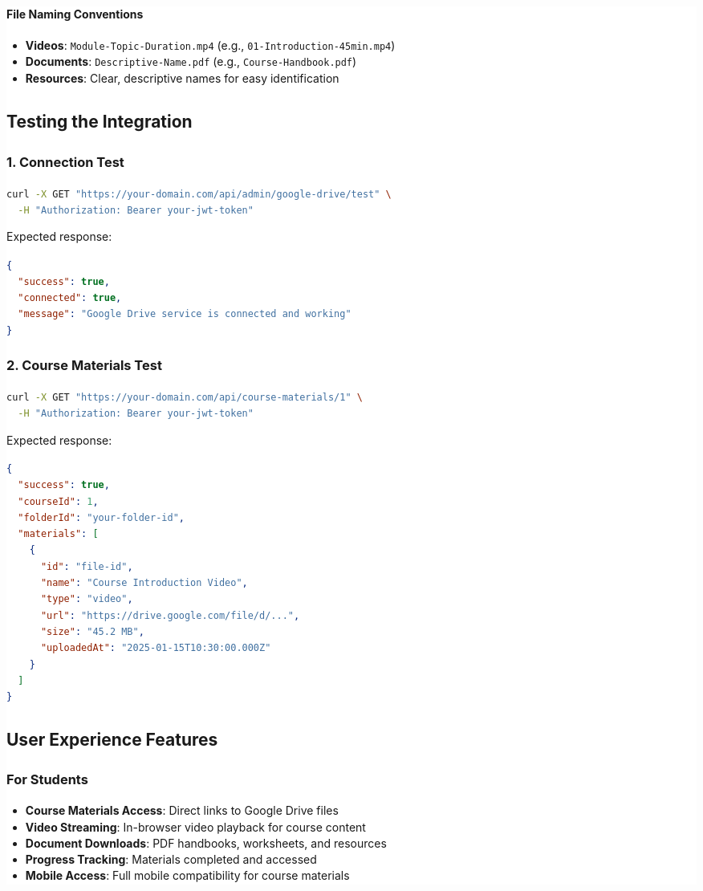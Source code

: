 #### File Naming Conventions
- **Videos**: `Module-Topic-Duration.mp4` (e.g., `01-Introduction-45min.mp4`)
- **Documents**: `Descriptive-Name.pdf` (e.g., `Course-Handbook.pdf`)
- **Resources**: Clear, descriptive names for easy identification

## Testing the Integration

### 1. Connection Test
```bash
curl -X GET "https://your-domain.com/api/admin/google-drive/test" \
  -H "Authorization: Bearer your-jwt-token"
```

Expected response:
```json
{
  "success": true,
  "connected": true,
  "message": "Google Drive service is connected and working"
}
```

### 2. Course Materials Test
```bash
curl -X GET "https://your-domain.com/api/course-materials/1" \
  -H "Authorization: Bearer your-jwt-token"
```

Expected response:
```json
{
  "success": true,
  "courseId": 1,
  "folderId": "your-folder-id",
  "materials": [
    {
      "id": "file-id",
      "name": "Course Introduction Video",
      "type": "video",
      "url": "https://drive.google.com/file/d/...",
      "size": "45.2 MB",
      "uploadedAt": "2025-01-15T10:30:00.000Z"
    }
  ]
}
```

## User Experience Features

### For Students
- **Course Materials Access**: Direct links to Google Drive files
- **Video Streaming**: In-browser video playback for course content
- **Document Downloads**: PDF handbooks, worksheets, and resources
- **Progress Tracking**: Materials completed and accessed
- **Mobile Access**: Full mobile compatibility for course materials
